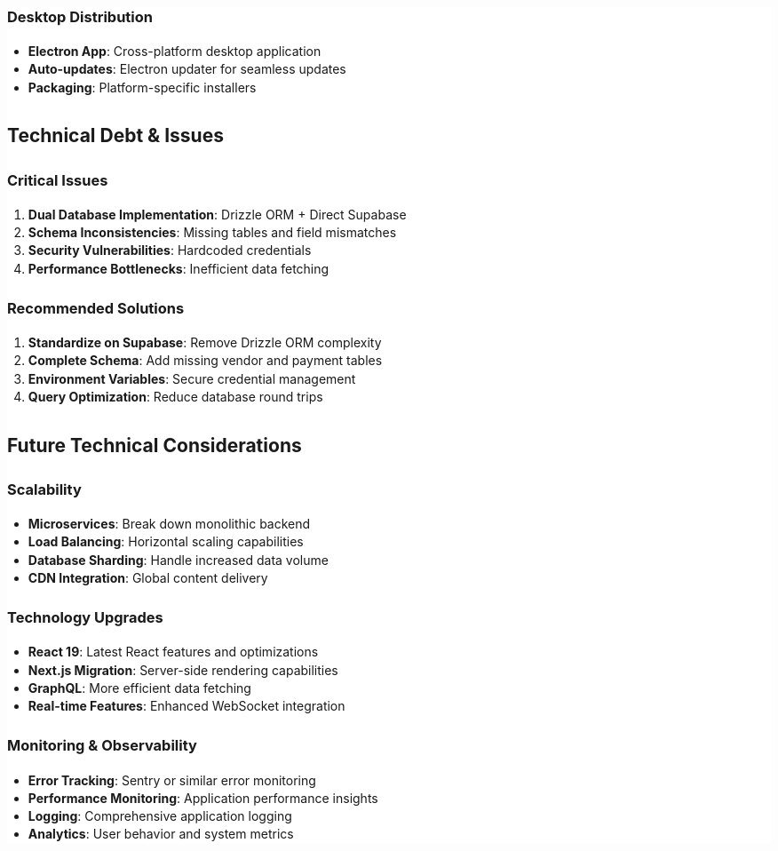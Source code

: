 ### Desktop Distribution
- **Electron App**: Cross-platform desktop application
- **Auto-updates**: Electron updater for seamless updates
- **Packaging**: Platform-specific installers

## Technical Debt & Issues

### Critical Issues
1. **Dual Database Implementation**: Drizzle ORM + Direct Supabase
2. **Schema Inconsistencies**: Missing tables and field mismatches
3. **Security Vulnerabilities**: Hardcoded credentials
4. **Performance Bottlenecks**: Inefficient data fetching

### Recommended Solutions
1. **Standardize on Supabase**: Remove Drizzle ORM complexity
2. **Complete Schema**: Add missing vendor and payment tables
3. **Environment Variables**: Secure credential management
4. **Query Optimization**: Reduce database round trips

## Future Technical Considerations

### Scalability
- **Microservices**: Break down monolithic backend
- **Load Balancing**: Horizontal scaling capabilities
- **Database Sharding**: Handle increased data volume
- **CDN Integration**: Global content delivery

### Technology Upgrades
- **React 19**: Latest React features and optimizations
- **Next.js Migration**: Server-side rendering capabilities
- **GraphQL**: More efficient data fetching
- **Real-time Features**: Enhanced WebSocket integration

### Monitoring & Observability
- **Error Tracking**: Sentry or similar error monitoring
- **Performance Monitoring**: Application performance insights
- **Logging**: Comprehensive application logging
- **Analytics**: User behavior and system metrics
